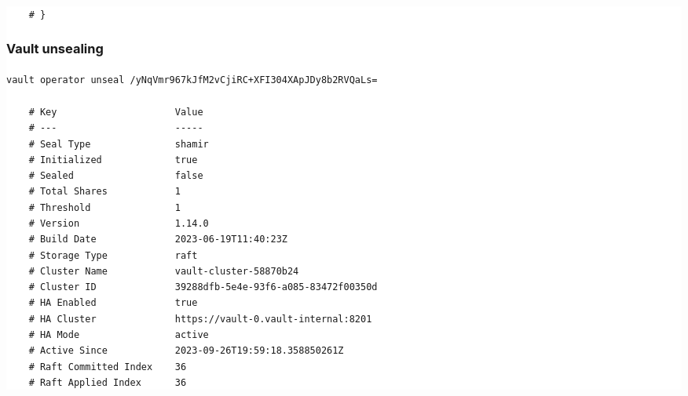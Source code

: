         # }


### Vault unsealing

    vault operator unseal /yNqVmr967kJfM2vCjiRC+XFI304XApJDy8b2RVQaLs=

        # Key                     Value
        # ---                     -----
        # Seal Type               shamir
        # Initialized             true
        # Sealed                  false
        # Total Shares            1
        # Threshold               1
        # Version                 1.14.0
        # Build Date              2023-06-19T11:40:23Z
        # Storage Type            raft
        # Cluster Name            vault-cluster-58870b24
        # Cluster ID              39288dfb-5e4e-93f6-a085-83472f00350d
        # HA Enabled              true
        # HA Cluster              https://vault-0.vault-internal:8201
        # HA Mode                 active
        # Active Since            2023-09-26T19:59:18.358850261Z
        # Raft Committed Index    36
        # Raft Applied Index      36
